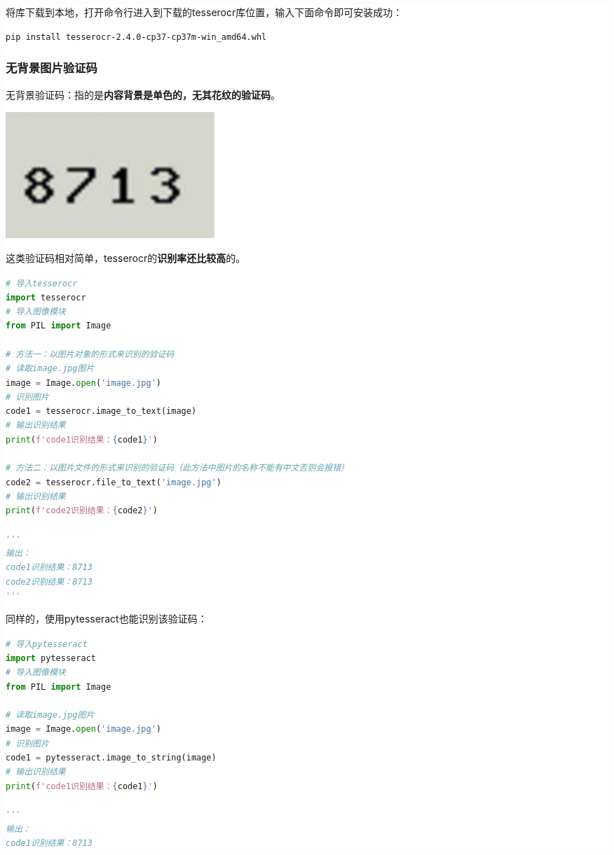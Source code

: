 将库下载到本地，打开命令行进入到下载的tesserocr库位置，输入下面命令即可安装成功：

```
pip install tesserocr-2.4.0-cp37-cp37m-win_amd64.whl
```

### 无背景图片验证码

无背景验证码：指的是**内容背景是单色的，无其花纹的验证码**。

![QQ截图20200411221942](image/QQ截图20200411221942.png)

这类验证码相对简单，tesserocr的**识别率还比较高**的。

```python
# 导入tesserocr
import tesserocr
# 导入图像模块
from PIL import Image

# 方法一：以图片对象的形式来识别的验证码
# 读取image.jpg图片
image = Image.open('image.jpg')
# 识别图片
code1 = tesserocr.image_to_text(image)
# 输出识别结果
print(f'code1识别结果：{code1}')	

# 方法二：以图片文件的形式来识别的验证码（此方法中图片的名称不能有中文否则会报错）
code2 = tesserocr.file_to_text('image.jpg')
# 输出识别结果
print(f'code2识别结果：{code2}')

'''
输出：
code1识别结果：8713
code2识别结果：8713
'''
```

同样的，使用pytesseract也能识别该验证码：

```python
# 导入pytesseract
import pytesseract
# 导入图像模块
from PIL import Image

# 读取image.jpg图片
image = Image.open('image.jpg')
# 识别图片
code1 = pytesseract.image_to_string(image)
# 输出识别结果
print(f'code1识别结果：{code1}')

'''
输出：
code1识别结果：8713
```